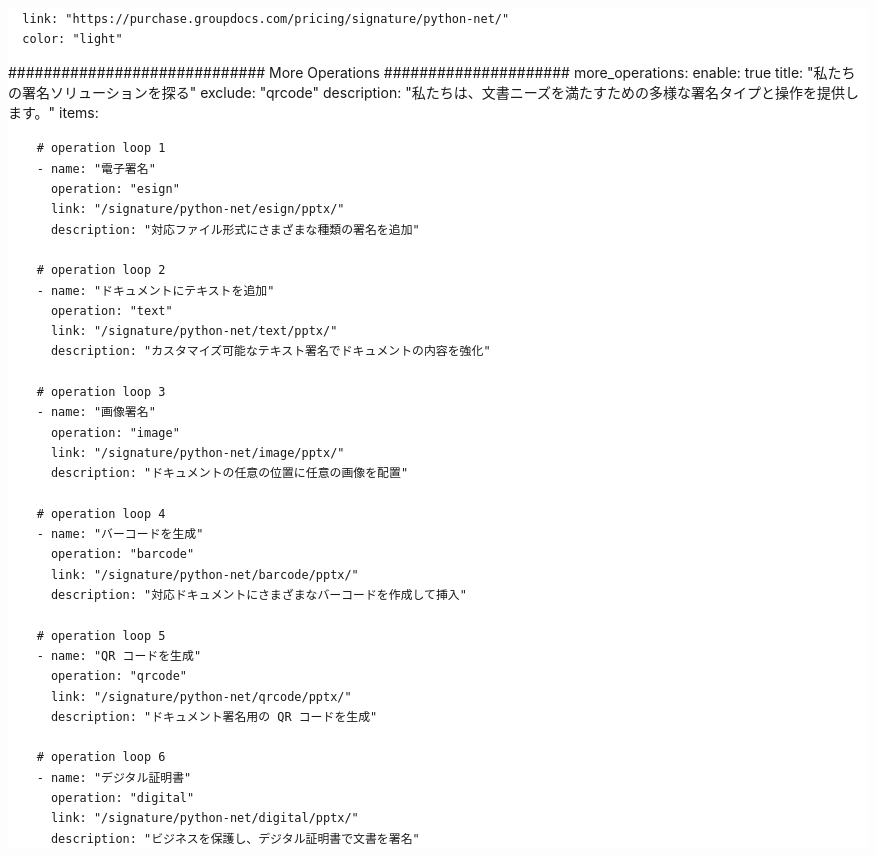       link: "https://purchase.groupdocs.com/pricing/signature/python-net/"
      color: "light"


############################# More Operations #####################
more_operations:
    enable: true
    title: "私たちの署名ソリューションを探る"
    exclude: "qrcode"
    description: "私たちは、文書ニーズを満たすための多様な署名タイプと操作を提供します。"
    items: 
          
        # operation loop 1
        - name: "電子署名"
          operation: "esign"
          link: "/signature/python-net/esign/pptx/"
          description: "対応ファイル形式にさまざまな種類の署名を追加"

        # operation loop 2
        - name: "ドキュメントにテキストを追加"
          operation: "text"
          link: "/signature/python-net/text/pptx/"
          description: "カスタマイズ可能なテキスト署名でドキュメントの内容を強化"

        # operation loop 3
        - name: "画像署名"
          operation: "image"
          link: "/signature/python-net/image/pptx/"
          description: "ドキュメントの任意の位置に任意の画像を配置"

        # operation loop 4
        - name: "バーコードを生成"
          operation: "barcode"
          link: "/signature/python-net/barcode/pptx/"
          description: "対応ドキュメントにさまざまなバーコードを作成して挿入"

        # operation loop 5
        - name: "QR コードを生成"
          operation: "qrcode"
          link: "/signature/python-net/qrcode/pptx/"
          description: "ドキュメント署名用の QR コードを生成"
          
        # operation loop 6
        - name: "デジタル証明書"
          operation: "digital"
          link: "/signature/python-net/digital/pptx/"
          description: "ビジネスを保護し、デジタル証明書で文書を署名"
